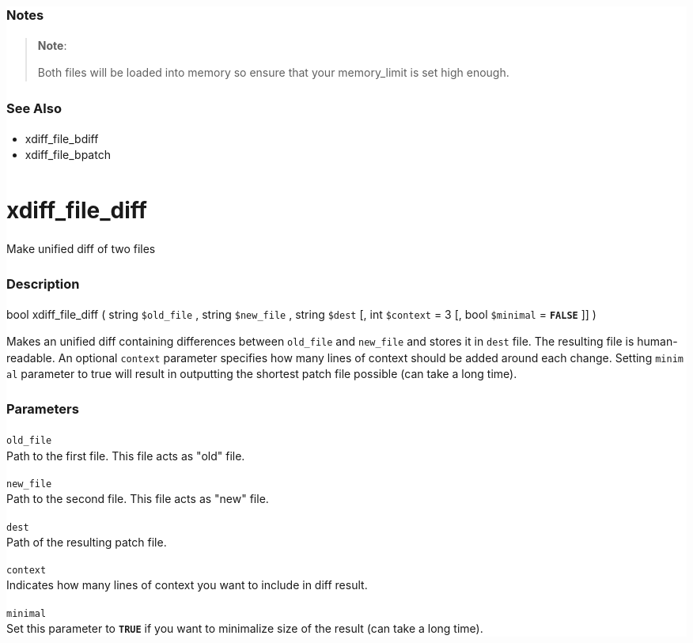 ### Notes

> **Note**:
>
> Both files will be loaded into memory so ensure that your
> memory\_limit is set high enough.

### See Also

-   <span class="function">xdiff\_file\_bdiff</span>
-   <span class="function">xdiff\_file\_bpatch</span>

xdiff\_file\_diff
=================

Make unified diff of two files

### Description

<span class="type">bool</span> <span
class="methodname">xdiff\_file\_diff</span> ( <span
class="methodparam"><span class="type">string</span> `$old_file`</span>
, <span class="methodparam"><span class="type">string</span>
`$new_file`</span> , <span class="methodparam"><span
class="type">string</span> `$dest`</span> \[, <span
class="methodparam"><span class="type">int</span> `$context`<span
class="initializer"> = 3</span></span> \[, <span
class="methodparam"><span class="type">bool</span> `$minimal`<span
class="initializer"> = **`FALSE`**</span></span> \]\] )

Makes an unified diff containing differences between `old_file` and
`new_file` and stores it in `dest` file. The resulting file is
human-readable. An optional `context` parameter specifies how many lines
of context should be added around each change. Setting `minimal`
parameter to true will result in outputting the shortest patch file
possible (can take a long time).

### Parameters

`old_file`  
Path to the first file. This file acts as "old" file.

`new_file`  
Path to the second file. This file acts as "new" file.

`dest`  
Path of the resulting patch file.

`context`  
Indicates how many lines of context you want to include in diff result.

`minimal`  
Set this parameter to **`TRUE`** if you want to minimalize size of the
result (can take a long time).
